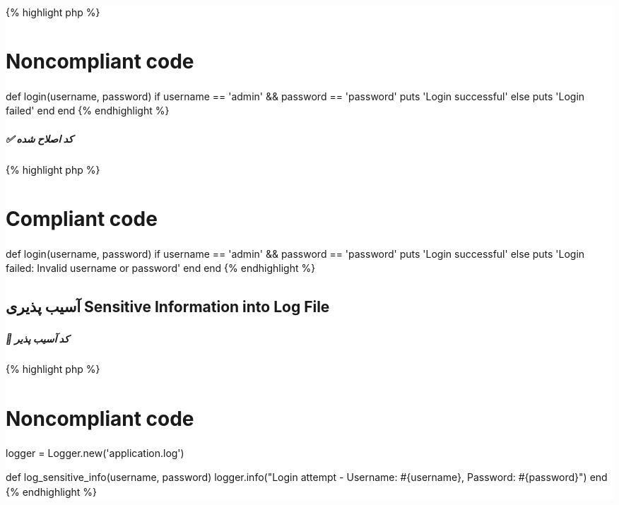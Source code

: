 
{% highlight php %}
# Noncompliant code
def login(username, password)
  if username == 'admin' && password == 'password'
    puts 'Login successful'
  else
    puts 'Login failed'
  end
end
{% endhighlight %}






##### ✅ کد اصلاح شده 


{% highlight php %}
# Compliant code
def login(username, password)
  if username == 'admin' && password == 'password'
    puts 'Login successful'
  else
    puts 'Login failed: Invalid username or password'
  end
end
{% endhighlight %}











## آسیب پذیری  Sensitive Information into Log File

##### 🐞 کد آسیب پذیر


{% highlight php %}
# Noncompliant code
logger = Logger.new('application.log')

def log_sensitive_info(username, password)
  logger.info("Login attempt - Username: #{username}, Password: #{password}")
end
{% endhighlight %}

